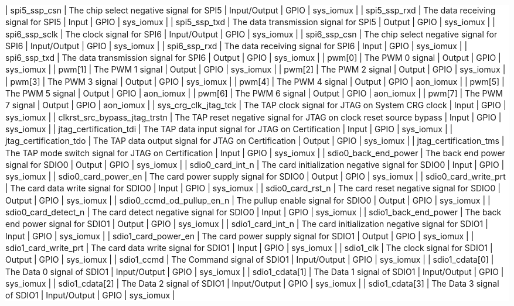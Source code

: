 | spi5_ssp_csn              | The chip select negative signal for SPI5            | Input/Output  | GPIO  | sys_iomux |
| spi5_ssp_rxd              | The data receiving signal for SPI5                   | Input         | GPIO  | sys_iomux |
| spi5_ssp_txd              | The data transmission signal for SPI5                | Output        | GPIO  | sys_iomux |
| spi6_ssp_sclk             | The clock signal for SPI6                           | Input/Output  | GPIO  | sys_iomux |
| spi6_ssp_csn              | The chip select negative signal for SPI6            | Input/Output  | GPIO  | sys_iomux |
| spi6_ssp_rxd              | The data receiving signal for SPI6                   | Input         | GPIO  | sys_iomux |
| spi6_ssp_txd                     | The data transmission signal for SPI6               | Output        | GPIO  | sys_iomux |
| pwm[0]                           | The PWM 0 signal                                   | Output        | GPIO  | sys_iomux |
| pwm[1]                           | The PWM 1 signal                                   | Output        | GPIO  | sys_iomux |
| pwm[2]                           | The PWM 2 signal                                   | Output        | GPIO  | sys_iomux |
| pwm[3]                           | The PWM 3 signal                                   | Output        | GPIO  | sys_iomux |
| pwm[4]                           | The PWM 4 signal                                   | Output        | GPIO  | aon_iomux |
| pwm[5]                           | The PWM 5 signal                                   | Output        | GPIO  | aon_iomux |
| pwm[6]                           | The PWM 6 signal                                   | Output        | GPIO  | aon_iomux |
| pwm[7]                           | The PWM 7 signal                                   | Output        | GPIO  | aon_iomux |
| sys_crg_clk_jtag_tck            | The TAP clock signal for JTAG on System CRG clock | Input         | GPIO  | sys_iomux |
| clkrst_src_bypass_jtag_trstn    | The TAP reset negative signal for JTAG on clock reset source bypass | Input | GPIO  | sys_iomux |
| jtag_certification_tdi           | The TAP data input signal for JTAG on Certification | Input         | GPIO  | sys_iomux |
| jtag_certification_tdo           | The TAP data output signal for JTAG on Certification | Output        | GPIO  | sys_iomux |
| jtag_certification_tms           | The TAP mode switch signal for JTAG on Certification | Input         | GPIO  | sys_iomux |
| sdio0_back_end_power             | The back end power signal for SDIO0                 | Output        | GPIO  | sys_iomux |
| sdio0_card_int_n                 | The card initialization negative signal for SDIO0    | Input         | GPIO  | sys_iomux |
| sdio0_card_power_en              | The card power supply signal for SDIO0               | Output        | GPIO  | sys_iomux |
| sdio0_card_write_prt             | The card data write signal for SDIO0                 | Input         | GPIO  | sys_iomux |
| sdio0_card_rst_n                 | The card reset negative signal for SDIO0           | Output        | GPIO  | sys_iomux |
| sdio0_ccmd_od_pullup_en_n        | The pullup enable signal for SDIO0                  | Output        | GPIO  | sys_iomux |
| sdio0_card_detect_n              | The card detect negative signal for SDIO0           | Input         | GPIO  | sys_iomux |
| sdio1_back_end_power             | The back end power signal for SDIO1                 | Output        | GPIO  | sys_iomux |
| sdio1_card_int_n                 | The card initialization negative signal for SDIO1    | Input         | GPIO  | sys_iomux |
| sdio1_card_power_en              | The card power supply signal for SDIO1               | Output        | GPIO  | sys_iomux |
| sdio1_card_write_prt             | The card data write signal for SDIO1                 | Input         | GPIO  | sys_iomux |
| sdio1_clk                        | The clock signal for SDIO1                           | Output        | GPIO  | sys_iomux |
| sdio1_ccmd                       | The Command signal of SDIO1                          | Input/Output  | GPIO  | sys_iomux |
| sdio1_cdata[0]                  | The Data 0 signal of SDIO1                           | Input/Output  | GPIO  | sys_iomux |
| sdio1_cdata[1]                  | The Data 1 signal of SDIO1                           | Input/Output  | GPIO  | sys_iomux |
| sdio1_cdata[2]                  | The Data 2 signal of SDIO1                           | Input/Output  | GPIO  | sys_iomux |
| sdio1_cdata[3]                  | The Data 3 signal of SDIO1                           | Input/Output  | GPIO  | sys_iomux |